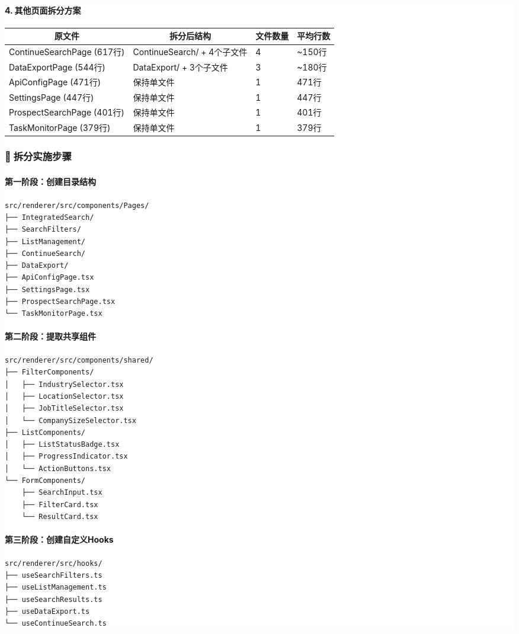 #### **4. 其他页面拆分方案**

| 原文件 | 拆分后结构 | 文件数量 | 平均行数 |
|--------|------------|----------|----------|
| ContinueSearchPage (617行) | ContinueSearch/ + 4个子文件 | 4 | ~150行 |
| DataExportPage (544行) | DataExport/ + 3个子文件 | 3 | ~180行 |
| ApiConfigPage (471行) | 保持单文件 | 1 | 471行 |
| SettingsPage (447行) | 保持单文件 | 1 | 447行 |
| ProspectSearchPage (401行) | 保持单文件 | 1 | 401行 |
| TaskMonitorPage (379行) | 保持单文件 | 1 | 379行 |

### 🔧 **拆分实施步骤**

#### **第一阶段：创建目录结构**
```bash
src/renderer/src/components/Pages/
├── IntegratedSearch/
├── SearchFilters/
├── ListManagement/
├── ContinueSearch/
├── DataExport/
├── ApiConfigPage.tsx
├── SettingsPage.tsx
├── ProspectSearchPage.tsx
└── TaskMonitorPage.tsx
```

#### **第二阶段：提取共享组件**
```bash
src/renderer/src/components/shared/
├── FilterComponents/
│   ├── IndustrySelector.tsx
│   ├── LocationSelector.tsx
│   ├── JobTitleSelector.tsx
│   └── CompanySizeSelector.tsx
├── ListComponents/
│   ├── ListStatusBadge.tsx
│   ├── ProgressIndicator.tsx
│   └── ActionButtons.tsx
└── FormComponents/
    ├── SearchInput.tsx
    ├── FilterCard.tsx
    └── ResultCard.tsx
```

#### **第三阶段：创建自定义Hooks**
```bash
src/renderer/src/hooks/
├── useSearchFilters.ts
├── useListManagement.ts
├── useSearchResults.ts
├── useDataExport.ts
└── useContinueSearch.ts
```
